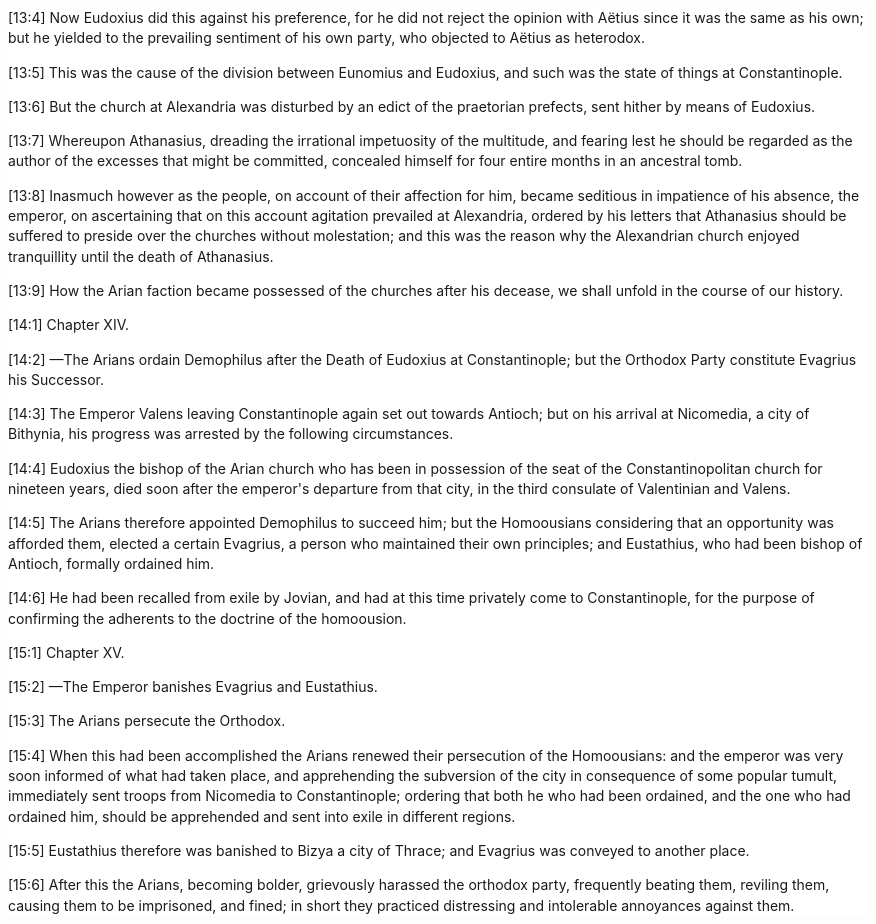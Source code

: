 [13:4] Now Eudoxius did this against his preference, for he did not reject the opinion with Aëtius since it was the same as his own;  but he yielded to the prevailing sentiment of his own party, who objected to Aëtius as heterodox.

[13:5] This was the cause of the division between Eunomius and Eudoxius, and such was the state of things at Constantinople.

[13:6] But the church at Alexandria was disturbed by an edict of the praetorian prefects, sent hither by means of Eudoxius.

[13:7] Whereupon Athanasius, dreading the irrational impetuosity of the multitude, and fearing lest he should be regarded as the author of the excesses that might be committed, concealed himself for four entire months in an ancestral tomb.

[13:8] Inasmuch however as the people, on account of their affection for him, became seditious in impatience of his absence, the emperor, on ascertaining that on this account agitation prevailed at Alexandria, ordered by his letters that Athanasius should be suffered to preside over the churches without molestation; and this was the reason why the Alexandrian church enjoyed tranquillity until the death of Athanasius.

[13:9] How the Arian faction became possessed of the churches after his decease, we shall unfold in the course of our history.

[14:1] Chapter XIV.

[14:2] —The Arians ordain Demophilus after the Death of Eudoxius at Constantinople; but the Orthodox Party constitute Evagrius his Successor.

[14:3] The Emperor Valens leaving Constantinople again set out towards Antioch; but on his arrival at Nicomedia, a city of Bithynia, his progress was arrested by the following circumstances.

[14:4] Eudoxius the bishop of the Arian church who has been in possession of the seat of the Constantinopolitan church for nineteen  years, died soon after the emperor's departure from that city, in the third consulate  of Valentinian and Valens.

[14:5] The Arians therefore appointed Demophilus to succeed him; but the Homoousians considering that an opportunity was afforded them, elected a certain Evagrius, a person who maintained their own principles; and Eustathius, who had been bishop of Antioch, formally ordained him.

[14:6] He had been recalled from exile by Jovian, and had at this time privately come to Constantinople, for the purpose of confirming the adherents to the doctrine of the homoousion.

[15:1] Chapter XV.

[15:2] —The Emperor banishes Evagrius and Eustathius.

[15:3] The Arians persecute the Orthodox.

[15:4] When this had been accomplished the Arians renewed their persecution of the Homoousians: and the emperor was very soon informed of what had taken place, and apprehending the subversion of the city in consequence of some popular tumult, immediately sent troops from Nicomedia to Constantinople; ordering that both he who had been ordained, and the one who had ordained him, should be apprehended and sent into exile in different regions.

[15:5] Eustathius therefore was banished to Bizya a city of Thrace; and Evagrius was conveyed to another place.

[15:6] After this the Arians, becoming bolder, grievously harassed the orthodox party, frequently beating them, reviling them, causing them to be imprisoned, and fined; in short they practiced distressing and intolerable annoyances against them.
